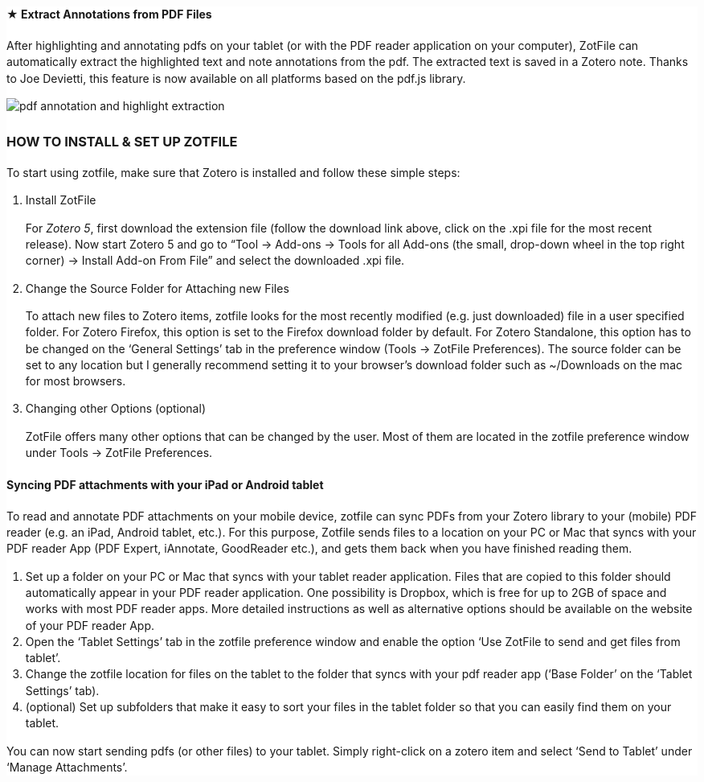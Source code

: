 #### ★ Extract Annotations from PDF Files

After highlighting and annotating pdfs on your tablet (or with the PDF reader application on your computer), ZotFile can automatically extract the highlighted text and note annotations from the pdf. The extracted text is saved in a Zotero note. Thanks to Joe Devietti, this feature is now available on all platforms based on the pdf.js library.

![pdf annotation and highlight extraction](http://www.columbia.edu/~jpl2136/zotfile_files/pdf-annotation-full.png)

### HOW TO INSTALL & SET UP ZOTFILE

To start using zotfile, make sure that Zotero is installed and follow these simple steps:

1. Install ZotFile

   For *Zotero 5*, first download the extension file (follow the download link above, click on the .xpi file for the most recent release). Now start Zotero 5 and go to “Tool -> Add-ons -> Tools for all Add-ons (the small, drop-down wheel in the top right corner) -> Install Add-on From File” and select the downloaded .xpi file.

2. Change the Source Folder for Attaching new Files

   To attach new files to Zotero items, zotfile looks for the most recently modified (e.g. just downloaded) file in a user specified folder. For Zotero Firefox, this option is set to the Firefox download folder by default. For Zotero Standalone, this option has to be changed on the ‘General Settings’ tab in the preference window (Tools -> ZotFile Preferences). The source folder can be set to any location but I generally recommend setting it to your browser’s download folder such as ~/Downloads on the mac for most browsers.

3. Changing other Options (optional)

   ZotFile offers many other options that can be changed by the user. Most of them are located in the zotfile preference window under Tools -> ZotFile Preferences.

#### Syncing PDF attachments with your iPad or Android tablet

To read and annotate PDF attachments on your mobile device, zotfile can sync PDFs from your Zotero library to your (mobile) PDF reader (e.g. an iPad, Android tablet, etc.). For this purpose, Zotfile sends files to a location on your PC or Mac that syncs with your PDF reader App (PDF Expert, iAnnotate, GoodReader etc.), and gets them back when you have finished reading them.

1. Set up a folder on your PC or Mac that syncs with your tablet reader application. Files that are copied to this folder should automatically appear in your PDF reader application. One possibility is Dropbox, which is free for up to 2GB of space and works with most PDF reader apps. More detailed instructions as well as alternative options should be available on the website of your PDF reader App.
2. Open the ‘Tablet Settings’ tab in the zotfile preference window and enable the option ‘Use ZotFile to send and get files from tablet’.
3. Change the zotfile location for files on the tablet to the folder that syncs with your pdf reader app (‘Base Folder’ on the ‘Tablet Settings’ tab).
4. (optional) Set up subfolders that make it easy to sort your files in the tablet folder so that you can easily find them on your tablet.

You can now start sending pdfs (or other files) to your tablet. Simply right-click on a zotero item and select ‘Send to Tablet’ under ‘Manage Attachments’.
